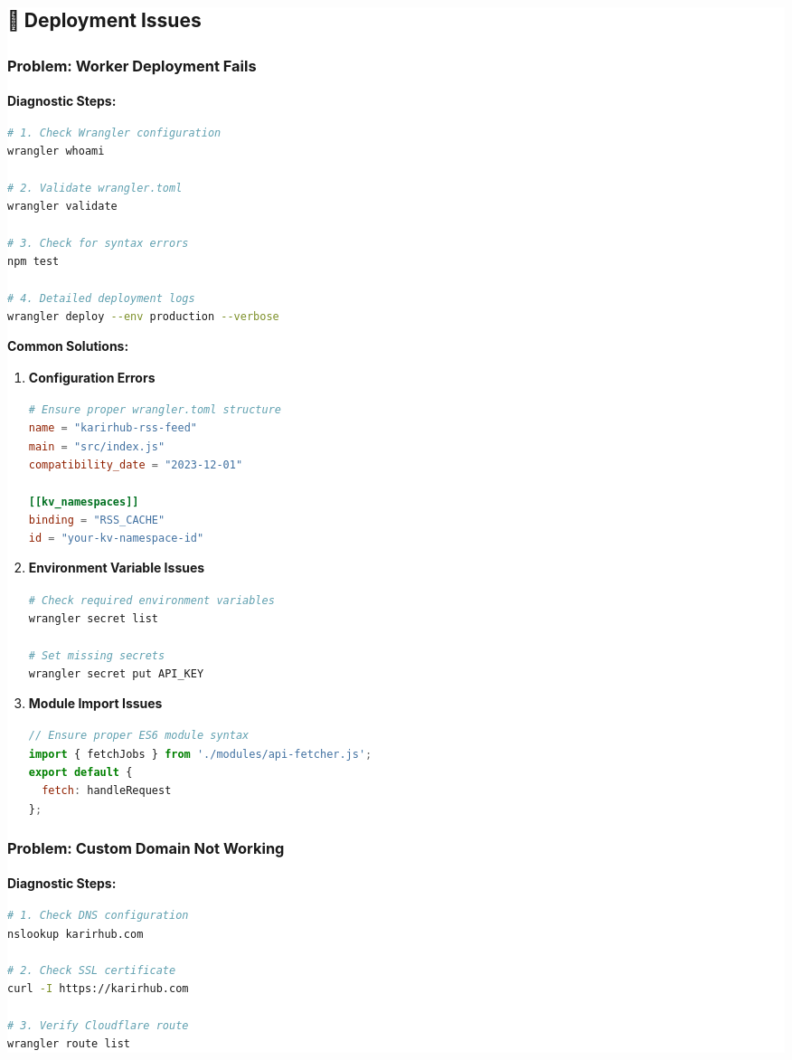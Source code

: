 ## 🚀 Deployment Issues

### Problem: Worker Deployment Fails

**Diagnostic Steps:**
```bash
# 1. Check Wrangler configuration
wrangler whoami

# 2. Validate wrangler.toml
wrangler validate

# 3. Check for syntax errors
npm test

# 4. Detailed deployment logs
wrangler deploy --env production --verbose
```

**Common Solutions:**

1. **Configuration Errors**
   ```toml
   # Ensure proper wrangler.toml structure
   name = "karirhub-rss-feed"
   main = "src/index.js"
   compatibility_date = "2023-12-01"

   [[kv_namespaces]]
   binding = "RSS_CACHE"
   id = "your-kv-namespace-id"
   ```

2. **Environment Variable Issues**
   ```bash
   # Check required environment variables
   wrangler secret list

   # Set missing secrets
   wrangler secret put API_KEY
   ```

3. **Module Import Issues**
   ```javascript
   // Ensure proper ES6 module syntax
   import { fetchJobs } from './modules/api-fetcher.js';
   export default {
     fetch: handleRequest
   };
   ```

### Problem: Custom Domain Not Working

**Diagnostic Steps:**
```bash
# 1. Check DNS configuration
nslookup karirhub.com

# 2. Check SSL certificate
curl -I https://karirhub.com

# 3. Verify Cloudflare route
wrangler route list
```
